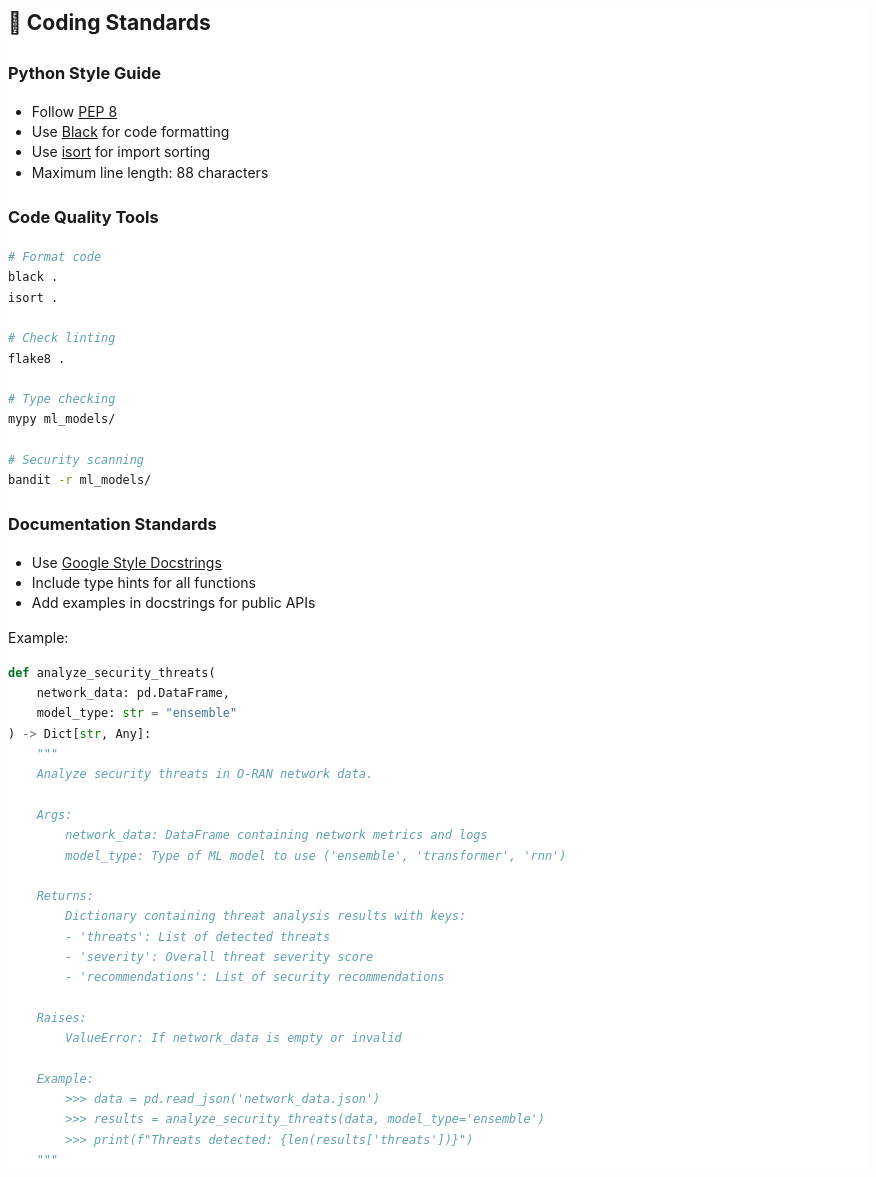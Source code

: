 ## 🎨 Coding Standards

### Python Style Guide

- Follow [PEP 8](https://www.python.org/dev/peps/pep-0008/)
- Use [Black](https://black.readthedocs.io/) for code formatting
- Use [isort](https://pycqa.github.io/isort/) for import sorting
- Maximum line length: 88 characters

### Code Quality Tools

```bash
# Format code
black .
isort .

# Check linting
flake8 .

# Type checking
mypy ml_models/

# Security scanning
bandit -r ml_models/
```

### Documentation Standards

- Use [Google Style Docstrings](https://google.github.io/styleguide/pyguide.html#38-comments-and-docstrings)
- Include type hints for all functions
- Add examples in docstrings for public APIs

Example:

```python
def analyze_security_threats(
    network_data: pd.DataFrame,
    model_type: str = "ensemble"
) -> Dict[str, Any]:
    """
    Analyze security threats in O-RAN network data.
    
    Args:
        network_data: DataFrame containing network metrics and logs
        model_type: Type of ML model to use ('ensemble', 'transformer', 'rnn')
        
    Returns:
        Dictionary containing threat analysis results with keys:
        - 'threats': List of detected threats
        - 'severity': Overall threat severity score
        - 'recommendations': List of security recommendations
        
    Raises:
        ValueError: If network_data is empty or invalid
        
    Example:
        >>> data = pd.read_json('network_data.json')
        >>> results = analyze_security_threats(data, model_type='ensemble')
        >>> print(f"Threats detected: {len(results['threats'])}")
    """
```

